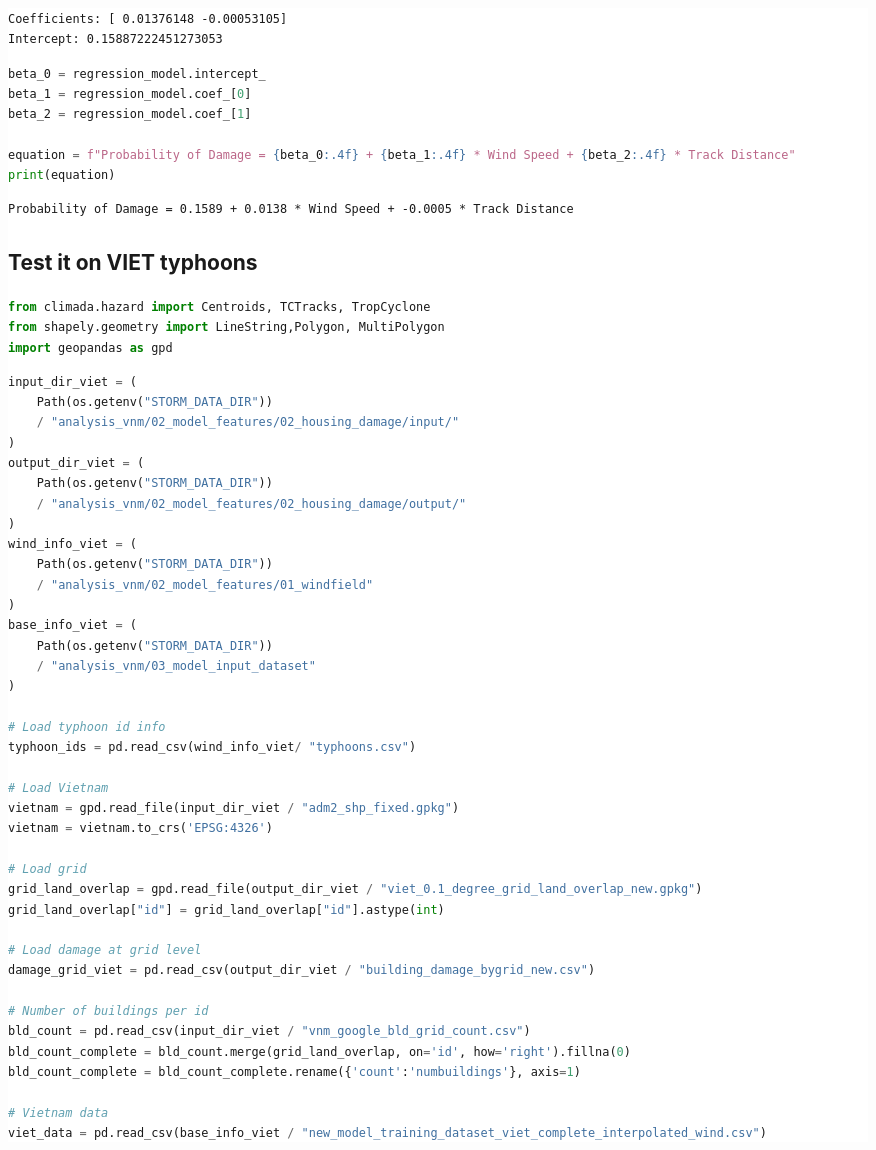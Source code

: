     Coefficients: [ 0.01376148 -0.00053105]
    Intercept: 0.15887222451273053



```python
beta_0 = regression_model.intercept_
beta_1 = regression_model.coef_[0]
beta_2 = regression_model.coef_[1]

equation = f"Probability of Damage = {beta_0:.4f} + {beta_1:.4f} * Wind Speed + {beta_2:.4f} * Track Distance"
print(equation)
```

    Probability of Damage = 0.1589 + 0.0138 * Wind Speed + -0.0005 * Track Distance


## Test it on VIET typhoons


```python
from climada.hazard import Centroids, TCTracks, TropCyclone
from shapely.geometry import LineString,Polygon, MultiPolygon
import geopandas as gpd
```


```python
input_dir_viet = (
    Path(os.getenv("STORM_DATA_DIR"))
    / "analysis_vnm/02_model_features/02_housing_damage/input/"
)
output_dir_viet = (
    Path(os.getenv("STORM_DATA_DIR"))
    / "analysis_vnm/02_model_features/02_housing_damage/output/"
)
wind_info_viet = (
    Path(os.getenv("STORM_DATA_DIR"))
    / "analysis_vnm/02_model_features/01_windfield"
)
base_info_viet = (
    Path(os.getenv("STORM_DATA_DIR"))
    / "analysis_vnm/03_model_input_dataset"
)

# Load typhoon id info
typhoon_ids = pd.read_csv(wind_info_viet/ "typhoons.csv")

# Load Vietnam
vietnam = gpd.read_file(input_dir_viet / "adm2_shp_fixed.gpkg")
vietnam = vietnam.to_crs('EPSG:4326')

# Load grid
grid_land_overlap = gpd.read_file(output_dir_viet / "viet_0.1_degree_grid_land_overlap_new.gpkg")
grid_land_overlap["id"] = grid_land_overlap["id"].astype(int)

# Load damage at grid level
damage_grid_viet = pd.read_csv(output_dir_viet / "building_damage_bygrid_new.csv")

# Number of buildings per id
bld_count = pd.read_csv(input_dir_viet / "vnm_google_bld_grid_count.csv")
bld_count_complete = bld_count.merge(grid_land_overlap, on='id', how='right').fillna(0)
bld_count_complete = bld_count_complete.rename({'count':'numbuildings'}, axis=1)

# Vietnam data
viet_data = pd.read_csv(base_info_viet / "new_model_training_dataset_viet_complete_interpolated_wind.csv")
```